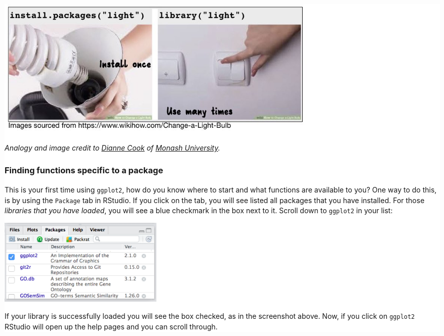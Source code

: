 <img src="../img/install_vs_library.jpeg" width="600">

*Analogy and image credit to [Dianne Cook](https://twitter.com/visnut/status/1248087845589274624) of [Monash University](https://www.monash.edu/).* 

### Finding functions specific to a package

This is your first time using `ggplot2`, how do you know where to start and what functions are available to you? One way to do this, is by using the `Package` tab in RStudio. If you click on the tab, you will see listed all packages that you have installed. For those *libraries that you have loaded*, you will see a blue checkmark in the box next to it. Scroll down to `ggplot2` in your list:

<img src="../img/ggplot_help.png" width="300">  


If your library is successfully loaded you will see the box checked, as in the screenshot above. Now, if you click on `ggplot2` RStudio will open up the help pages and you can scroll through.
